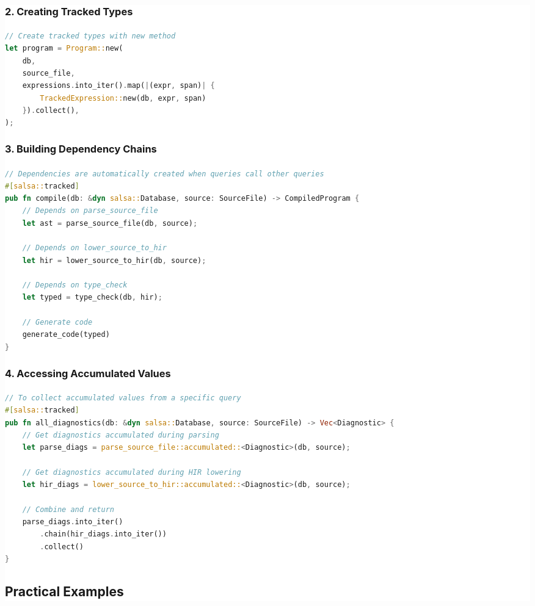### 2. Creating Tracked Types

```rust
// Create tracked types with new method
let program = Program::new(
    db,
    source_file,
    expressions.into_iter().map(|(expr, span)| {
        TrackedExpression::new(db, expr, span)
    }).collect(),
);
```

### 3. Building Dependency Chains

```rust
// Dependencies are automatically created when queries call other queries
#[salsa::tracked]
pub fn compile(db: &dyn salsa::Database, source: SourceFile) -> CompiledProgram {
    // Depends on parse_source_file
    let ast = parse_source_file(db, source);
    
    // Depends on lower_source_to_hir
    let hir = lower_source_to_hir(db, source);
    
    // Depends on type_check
    let typed = type_check(db, hir);
    
    // Generate code
    generate_code(typed)
}
```

### 4. Accessing Accumulated Values

```rust
// To collect accumulated values from a specific query
#[salsa::tracked]
pub fn all_diagnostics(db: &dyn salsa::Database, source: SourceFile) -> Vec<Diagnostic> {
    // Get diagnostics accumulated during parsing
    let parse_diags = parse_source_file::accumulated::<Diagnostic>(db, source);
    
    // Get diagnostics accumulated during HIR lowering
    let hir_diags = lower_source_to_hir::accumulated::<Diagnostic>(db, source);
    
    // Combine and return
    parse_diags.into_iter()
        .chain(hir_diags.into_iter())
        .collect()
}
```

## Practical Examples

